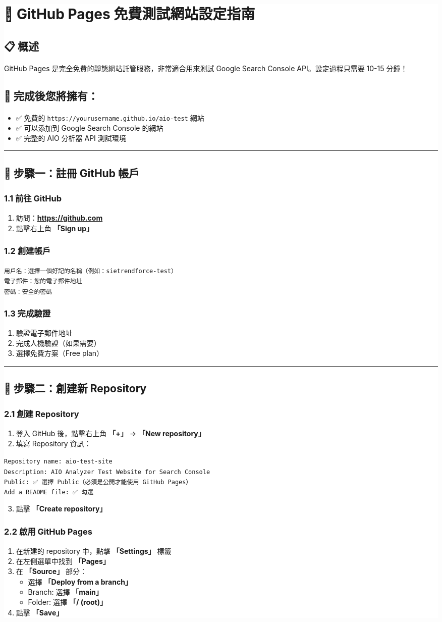 # 🚀 GitHub Pages 免費測試網站設定指南

## 📋 概述

GitHub Pages 是完全免費的靜態網站託管服務，非常適合用來測試 Google Search Console API。設定過程只需要 10-15 分鐘！

## 🎯 完成後您將擁有：
- ✅ 免費的 `https://yourusername.github.io/aio-test` 網站
- ✅ 可以添加到 Google Search Console 的網站
- ✅ 完整的 AIO 分析器 API 測試環境

---

## 🔧 步驟一：註冊 GitHub 帳戶

### 1.1 前往 GitHub
1. 訪問：**https://github.com**
2. 點擊右上角 **「Sign up」**

### 1.2 創建帳戶
```
用戶名：選擇一個好記的名稱（例如：sietrendforce-test）
電子郵件：您的電子郵件地址
密碼：安全的密碼
```

### 1.3 完成驗證
1. 驗證電子郵件地址
2. 完成人機驗證（如果需要）
3. 選擇免費方案（Free plan）

---

## 📁 步驟二：創建新 Repository

### 2.1 創建 Repository
1. 登入 GitHub 後，點擊右上角 **「+」** → **「New repository」**
2. 填寫 Repository 資訊：
```
Repository name: aio-test-site
Description: AIO Analyzer Test Website for Search Console
Public: ✅ 選擇 Public（必須是公開才能使用 GitHub Pages）
Add a README file: ✅ 勾選
```
3. 點擊 **「Create repository」**

### 2.2 啟用 GitHub Pages
1. 在新建的 repository 中，點擊 **「Settings」** 標籤
2. 在左側選單中找到 **「Pages」**
3. 在 **「Source」** 部分：
   - 選擇 **「Deploy from a branch」**
   - Branch: 選擇 **「main」**
   - Folder: 選擇 **「/ (root)」**
4. 點擊 **「Save」**
